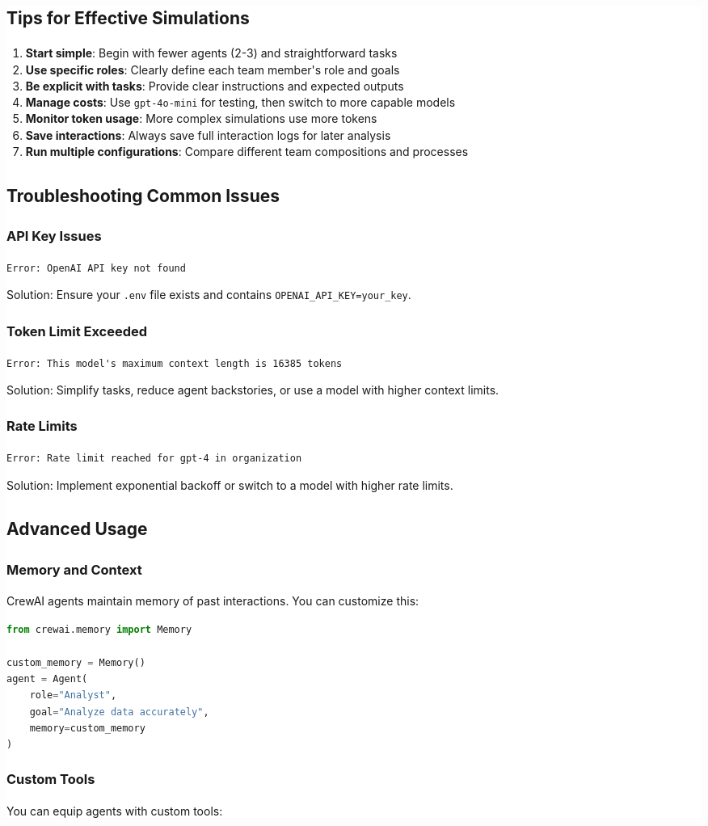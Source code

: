 ## Tips for Effective Simulations

1. **Start simple**: Begin with fewer agents (2-3) and straightforward tasks
2. **Use specific roles**: Clearly define each team member's role and goals
3. **Be explicit with tasks**: Provide clear instructions and expected outputs
4. **Manage costs**: Use `gpt-4o-mini` for testing, then switch to more capable models
5. **Monitor token usage**: More complex simulations use more tokens
6. **Save interactions**: Always save full interaction logs for later analysis
7. **Run multiple configurations**: Compare different team compositions and processes

## Troubleshooting Common Issues

### API Key Issues
```
Error: OpenAI API key not found
```
Solution: Ensure your `.env` file exists and contains `OPENAI_API_KEY=your_key`.

### Token Limit Exceeded
```
Error: This model's maximum context length is 16385 tokens
```
Solution: Simplify tasks, reduce agent backstories, or use a model with higher context limits.

### Rate Limits
```
Error: Rate limit reached for gpt-4 in organization
```
Solution: Implement exponential backoff or switch to a model with higher rate limits.

## Advanced Usage

### Memory and Context

CrewAI agents maintain memory of past interactions. You can customize this:

```python
from crewai.memory import Memory

custom_memory = Memory()
agent = Agent(
    role="Analyst",
    goal="Analyze data accurately",
    memory=custom_memory
)
```

### Custom Tools

You can equip agents with custom tools:
